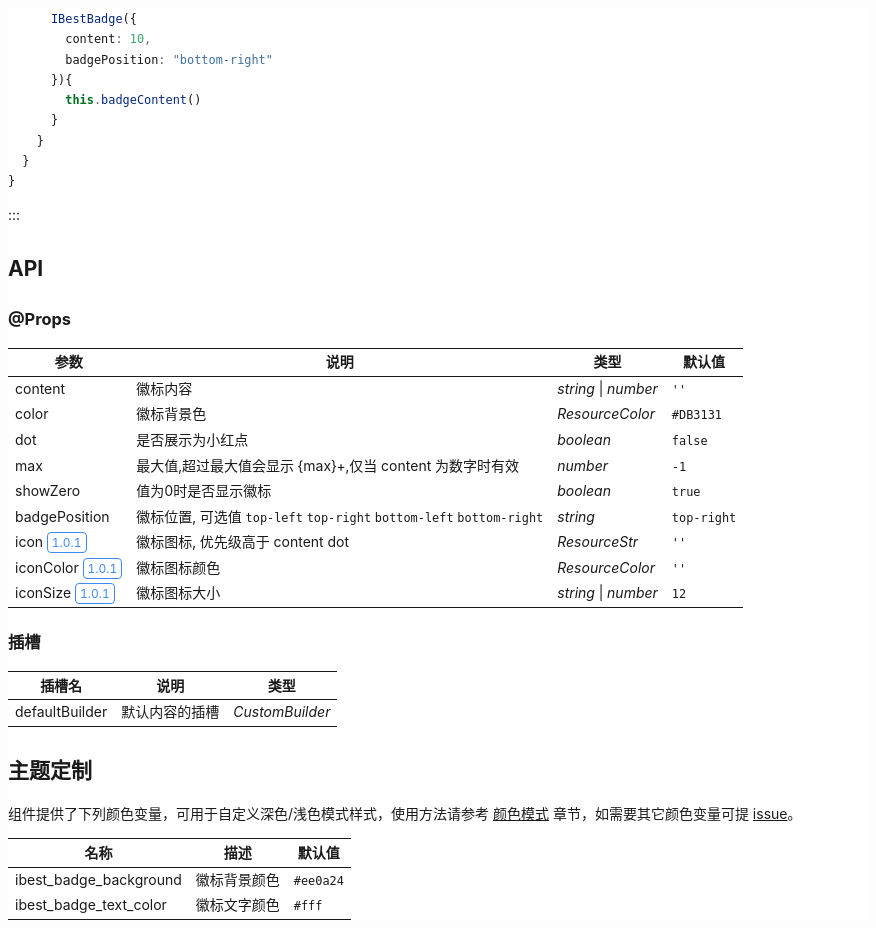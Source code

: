 ```ts
      IBestBadge({
        content: 10,
        badgePosition: "bottom-right"
      }){
        this.badgeContent()
      }
    }
  }
}
```
:::


## API

### @Props

| 参数         | 说明                                 | 类型      | 默认值     |
| ------------ | -------------------------------------| --------- | ---------- |
| content      | 徽标内容                              | _string_ \| _number_  | `''` |
| color        | 徽标背景色                            | _ResourceColor_ | `#DB3131` |
| dot          | 是否展示为小红点                       | _boolean_ | `false` |
| max          | 最大值,超过最大值会显示 {max}+,仅当 content 为数字时有效| _number_ |  `-1`  |
| showZero     | 值为0时是否显示徽标                     | _boolean_ |  `true`  |
| badgePosition| 徽标位置, 可选值 `top-left` `top-right` `bottom-left` `bottom-right`| _string_ |  `top-right`  |
| icon <span style="font-size: 12px; padding:2px 4px;color:#3D8AF2;border-radius:4px;border: 1px solid #3D8AF2">1.0.1</span>| 徽标图标, 优先级高于 content dot | _ResourceStr_ | `''` |
| iconColor <span style="font-size: 12px; padding:2px 4px;color:#3D8AF2;border-radius:4px;border: 1px solid #3D8AF2">1.0.1</span>| 徽标图标颜色 | _ResourceColor_ | `''` |
| iconSize <span style="font-size: 12px; padding:2px 4px;color:#3D8AF2;border-radius:4px;border: 1px solid #3D8AF2">1.0.1</span>| 徽标图标大小 | _string_ \| _number_  | `12` |

### 插槽

| 插槽名             | 说明               | 类型             |
| ------------------| ------------------| ----------------|
| defaultBuilder    | 默认内容的插槽      | _CustomBuilder_ |

## 主题定制

组件提供了下列颜色变量，可用于自定义深色/浅色模式样式，使用方法请参考 [颜色模式](../../guide/color-mode/index.md) 章节，如需要其它颜色变量可提 [issue](https://github.com/ibestservices/ibest-ui/issues)。

| 名称                                       | 描述                              | 默认值        |
| -------------------------------------------|----------------------------------|--------------|
| ibest_badge_background                     | 徽标背景颜色                       | `#ee0a24`   |
| ibest_badge_text_color                     | 徽标文字颜色                       | `#fff`   |
